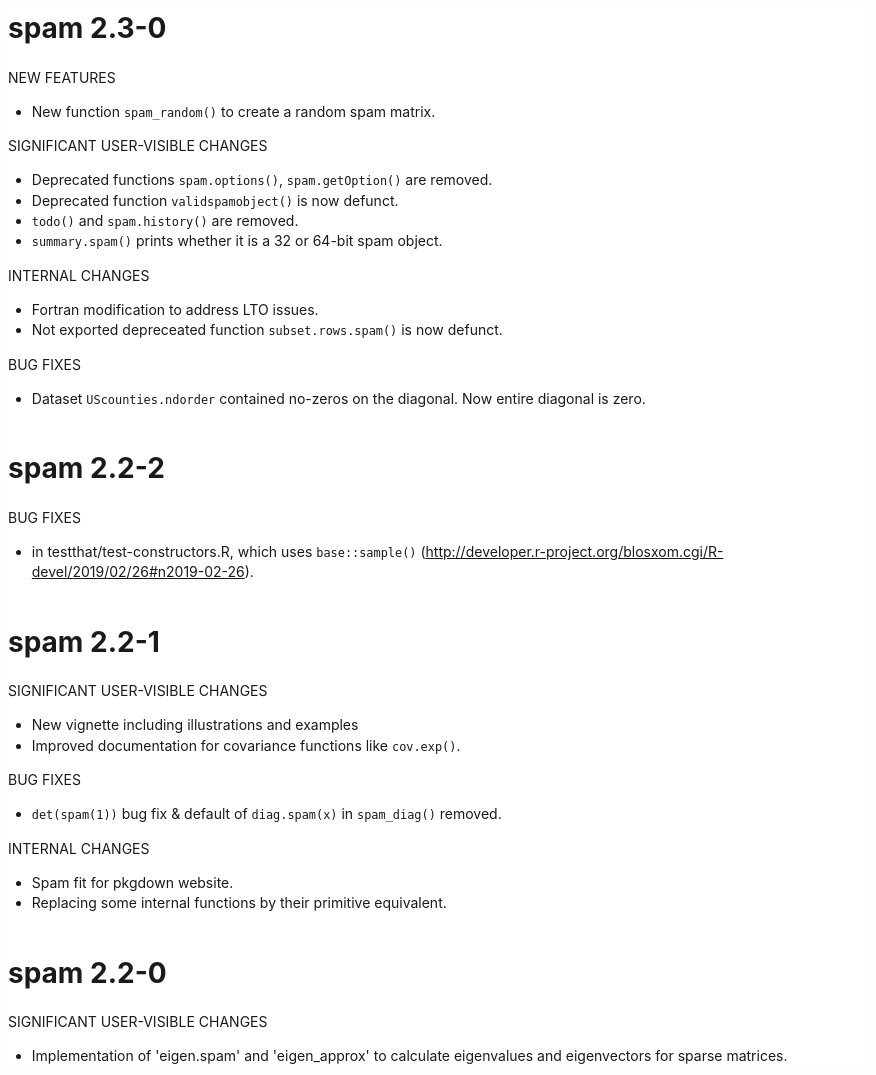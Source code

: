 # spam 2.3-0

NEW FEATURES

* New function `spam_random()` to create a random spam matrix.

SIGNIFICANT USER-VISIBLE CHANGES

* Deprecated functions `spam.options()`, `spam.getOption()` are removed.
* Deprecated function `validspamobject()` is now defunct.
* `todo()` and `spam.history()` are removed.
* `summary.spam()` prints whether it is a 32 or 64-bit spam object.

INTERNAL CHANGES

* Fortran modification to address LTO issues.
* Not exported depreceated function `subset.rows.spam()` is now defunct.

BUG FIXES

* Dataset `UScounties.ndorder` contained no-zeros on the diagonal. Now entire diagonal is zero.


# spam 2.2-2

BUG FIXES

* in testthat/test-constructors.R, which uses `base::sample()` (http://developer.r-project.org/blosxom.cgi/R-devel/2019/02/26#n2019-02-26).


# spam 2.2-1

SIGNIFICANT USER-VISIBLE CHANGES

*  New vignette including illustrations and examples
*  Improved documentation for covariance functions like `cov.exp()`.

BUG FIXES

*  `det(spam(1))` bug fix & default of `diag.spam(x)` in `spam_diag()` removed.

INTERNAL CHANGES

*  Spam fit for pkgdown website.
*  Replacing some internal functions by their primitive equivalent.


# spam 2.2-0

SIGNIFICANT USER-VISIBLE CHANGES

*  Implementation of 'eigen.spam' and 'eigen_approx' to calculate eigenvalues and eigenvectors for sparse matrices.

